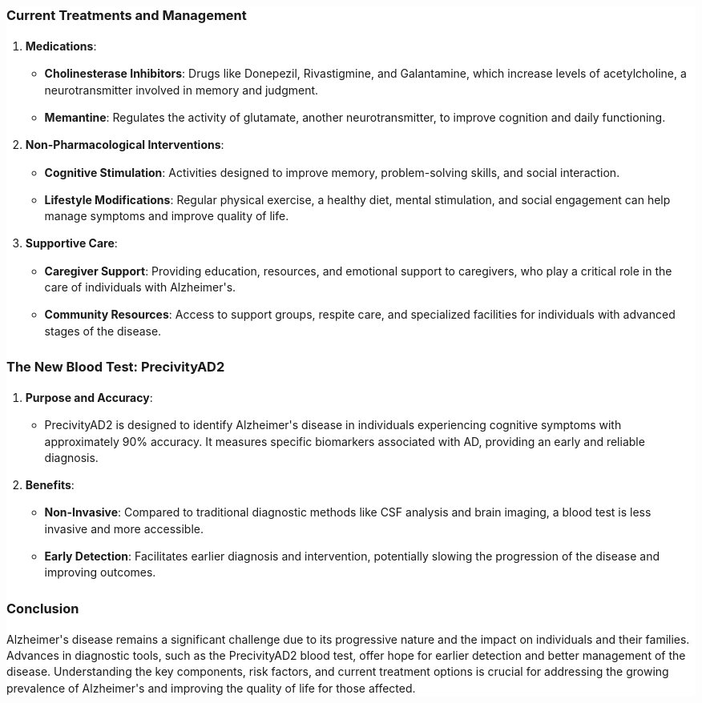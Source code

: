 
### Current Treatments and Management



1. **Medications**:

   - **Cholinesterase Inhibitors**: Drugs like Donepezil, Rivastigmine, and Galantamine, which increase levels of acetylcholine, a neurotransmitter involved in memory and judgment.

   - **Memantine**: Regulates the activity of glutamate, another neurotransmitter, to improve cognition and daily functioning.



2. **Non-Pharmacological Interventions**:

   - **Cognitive Stimulation**: Activities designed to improve memory, problem-solving skills, and social interaction.

   - **Lifestyle Modifications**: Regular physical exercise, a healthy diet, mental stimulation, and social engagement can help manage symptoms and improve quality of life.



3. **Supportive Care**:

   - **Caregiver Support**: Providing education, resources, and emotional support to caregivers, who play a critical role in the care of individuals with Alzheimer's.

   - **Community Resources**: Access to support groups, respite care, and specialized facilities for individuals with advanced stages of the disease.



### The New Blood Test: PrecivityAD2



1. **Purpose and Accuracy**:

   - PrecivityAD2 is designed to identify Alzheimer's disease in individuals experiencing cognitive symptoms with approximately 90% accuracy. It measures specific biomarkers associated with AD, providing an early and reliable diagnosis.



2. **Benefits**:

   - **Non-Invasive**: Compared to traditional diagnostic methods like CSF analysis and brain imaging, a blood test is less invasive and more accessible.

   - **Early Detection**: Facilitates earlier diagnosis and intervention, potentially slowing the progression of the disease and improving outcomes.



### Conclusion

Alzheimer's disease remains a significant challenge due to its progressive nature and the impact on individuals and their families. Advances in diagnostic tools, such as the PrecivityAD2 blood test, offer hope for earlier detection and better management of the disease. Understanding the key components, risk factors, and current treatment options is crucial for addressing the growing prevalence of Alzheimer's and improving the quality of life for those affected.
